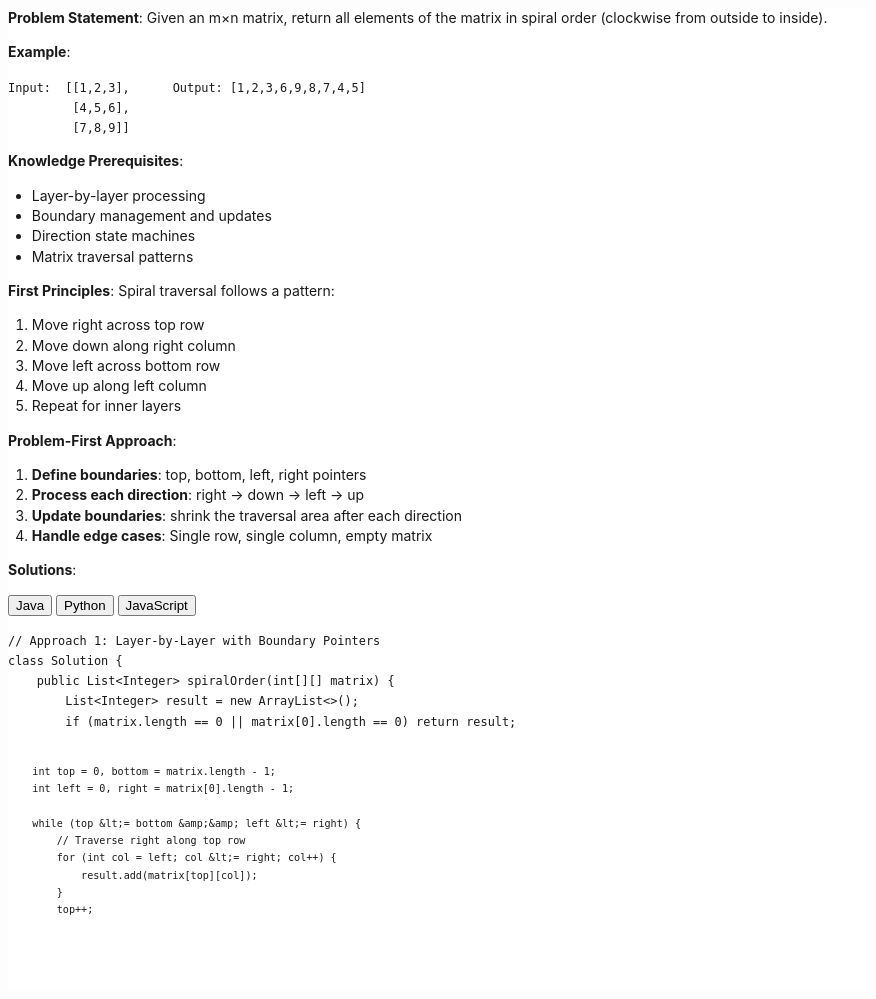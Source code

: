 **Problem Statement**: Given an m×n matrix, return all elements of the matrix in spiral order (clockwise from outside to inside).

**Example**:
```
Input:  [[1,2,3],      Output: [1,2,3,6,9,8,7,4,5]
         [4,5,6],       
         [7,8,9]]       
```

**Knowledge Prerequisites**:
- Layer-by-layer processing
- Boundary management and updates
- Direction state machines
- Matrix traversal patterns

**First Principles**:
Spiral traversal follows a pattern:
1. Move right across top row
2. Move down along right column  
3. Move left across bottom row
4. Move up along left column
5. Repeat for inner layers

**Problem-First Approach**:
1. **Define boundaries**: top, bottom, left, right pointers
2. **Process each direction**: right → down → left → up
3. **Update boundaries**: shrink the traversal area after each direction
4. **Handle edge cases**: Single row, single column, empty matrix

**Solutions**:

<div class="code-tabs">
  <div class="tab-buttons">
    <button class="tab-btn active" data-lang="java">Java</button>
    <button class="tab-btn" data-lang="python">Python</button>
    <button class="tab-btn" data-lang="javascript">JavaScript</button>
  </div>
  
  <div class="tab-content java active">
<pre class="language-java" tabindex="0"><code class="language-java">// Approach 1: Layer-by-Layer with Boundary Pointers
class Solution {
    public List&lt;Integer&gt; spiralOrder(int[][] matrix) {
        List&lt;Integer&gt; result = new ArrayList&lt;&gt;();
        if (matrix.length == 0 || matrix[0].length == 0) return result;
        
        int top = 0, bottom = matrix.length - 1;
        int left = 0, right = matrix[0].length - 1;
        
        while (top &lt;= bottom &amp;&amp; left &lt;= right) {
            // Traverse right along top row
            for (int col = left; col &lt;= right; col++) {
                result.add(matrix[top][col]);
            }
            top++;
            